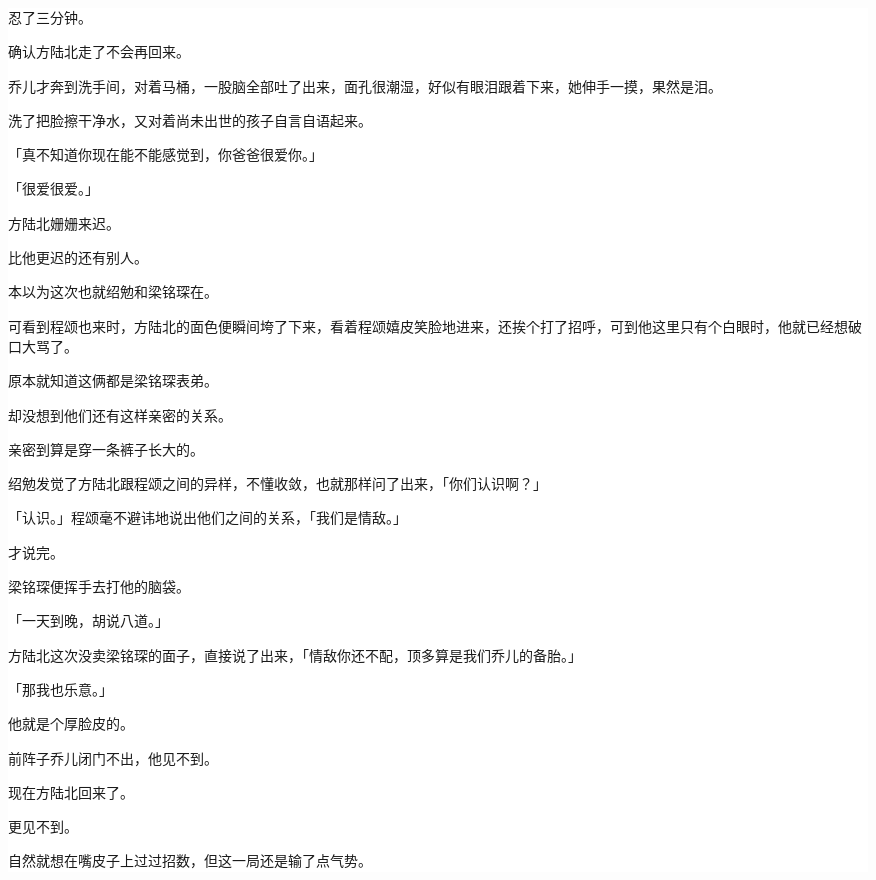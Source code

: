 忍了三分钟。


确认方陆北走了不会再回来。


乔儿才奔到洗手间，对着马桶，一股脑全部吐了出来，面孔很潮湿，好似有眼泪跟着下来，她伸手一摸，果然是泪。


洗了把脸擦干净水，又对着尚未出世的孩子自言自语起来。


「真不知道你现在能不能感觉到，你爸爸很爱你。」


「很爱很爱。」


方陆北姗姗来迟。


比他更迟的还有别人。


本以为这次也就绍勉和梁铭琛在。


可看到程颂也来时，方陆北的面色便瞬间垮了下来，看着程颂嬉皮笑脸地进来，还挨个打了招呼，可到他这里只有个白眼时，他就已经想破口大骂了。


原本就知道这俩都是梁铭琛表弟。


却没想到他们还有这样亲密的关系。


亲密到算是穿一条裤子长大的。


绍勉发觉了方陆北跟程颂之间的异样，不懂收敛，也就那样问了出来，「你们认识啊？」


「认识。」程颂毫不避讳地说出他们之间的关系，「我们是情敌。」


才说完。


梁铭琛便挥手去打他的脑袋。


「一天到晚，胡说八道。」


方陆北这次没卖梁铭琛的面子，直接说了出来，「情敌你还不配，顶多算是我们乔儿的备胎。」


「那我也乐意。」


他就是个厚脸皮的。


前阵子乔儿闭门不出，他见不到。


现在方陆北回来了。


更见不到。


自然就想在嘴皮子上过过招数，但这一局还是输了点气势。
